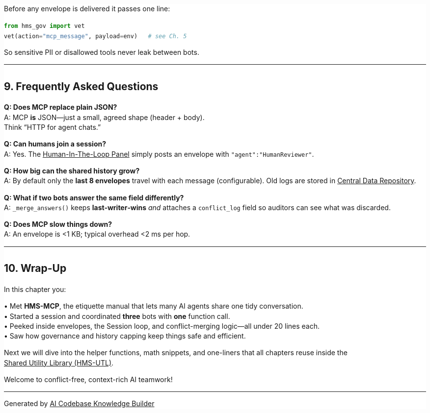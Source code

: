 Before any envelope is delivered it passes one line:

```python
from hms_gov import vet
vet(action="mcp_message", payload=env)   # see Ch. 5
```

So sensitive PII or disallowed tools never leak between bots.

---

## 9. Frequently Asked Questions

**Q: Does MCP replace plain JSON?**  
A: MCP **is** JSON—just a small, agreed shape (header + body).  
Think “HTTP for agent chats.”

**Q: Can humans join a session?**  
A: Yes. The [Human-In-The-Loop Panel](04_human_in_the_loop__hitl__control_panel_.md) simply posts an envelope with `"agent":"HumanReviewer"`.

**Q: How big can the shared history grow?**  
A: By default only the **last 8 envelopes** travel with each message (configurable). Old logs are stored in [Central Data Repository](12_central_data_repository__hms_dta__.md).

**Q: What if two bots answer the same field differently?**  
A: `_merge_answers()` keeps **last-writer‐wins** *and* attaches a `conflict_log` field so auditors can see what was discarded.

**Q: Does MCP slow things down?**  
A: An envelope is <1 KB; typical overhead <2 ms per hop.

---

## 10. Wrap-Up

In this chapter you:

• Met **HMS-MCP**, the etiquette manual that lets many AI agents share one tidy conversation.  
• Started a session and coordinated **three** bots with **one** function call.  
• Peeked inside envelopes, the Session loop, and conflict-merging logic—all under 20 lines each.  
• Saw how governance and history capping keep things safe and efficient.

Next we will dive into the helper functions, math snippets, and one-liners that all chapters reuse inside the  
[Shared Utility Library (HMS-UTL)](19_shared_utility_library__hms_utl__.md).

Welcome to conflict-free, context-rich AI teamwork!

---

Generated by [AI Codebase Knowledge Builder](https://github.com/The-Pocket/Tutorial-Codebase-Knowledge)
